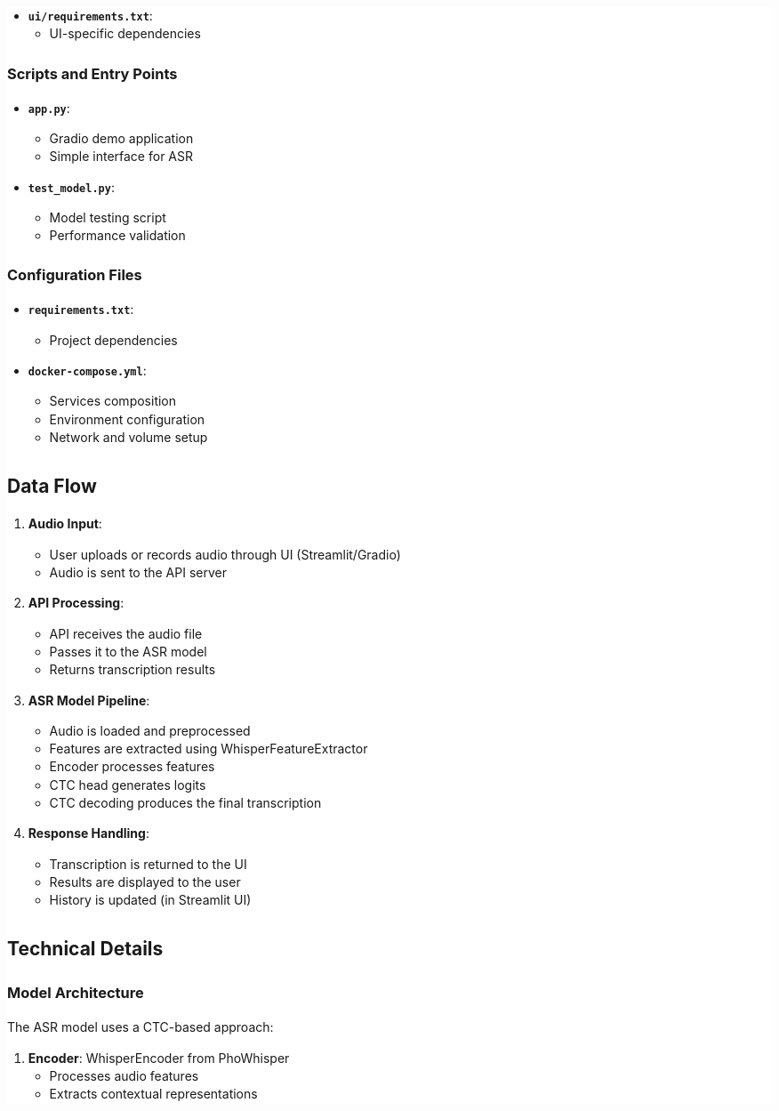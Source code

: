 - **`ui/requirements.txt`**:
  - UI-specific dependencies

### Scripts and Entry Points

- **`app.py`**:
  - Gradio demo application
  - Simple interface for ASR

- **`test_model.py`**:
  - Model testing script
  - Performance validation

### Configuration Files

- **`requirements.txt`**:
  - Project dependencies

- **`docker-compose.yml`**:
  - Services composition
  - Environment configuration
  - Network and volume setup

## Data Flow

1. **Audio Input**:
   - User uploads or records audio through UI (Streamlit/Gradio)
   - Audio is sent to the API server

2. **API Processing**:
   - API receives the audio file
   - Passes it to the ASR model
   - Returns transcription results

3. **ASR Model Pipeline**:
   - Audio is loaded and preprocessed
   - Features are extracted using WhisperFeatureExtractor
   - Encoder processes features
   - CTC head generates logits
   - CTC decoding produces the final transcription

4. **Response Handling**:
   - Transcription is returned to the UI
   - Results are displayed to the user
   - History is updated (in Streamlit UI)

## Technical Details

### Model Architecture

The ASR model uses a CTC-based approach:

1. **Encoder**: WhisperEncoder from PhoWhisper
   - Processes audio features
   - Extracts contextual representations
